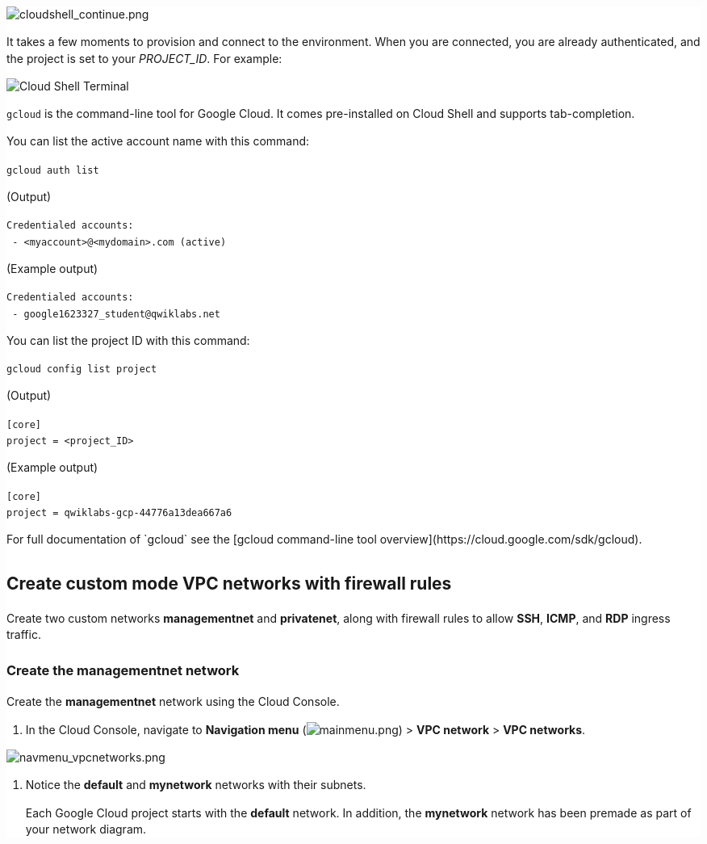 ![cloudshell_continue.png](https://cdn.qwiklabs.com/lr3PBRjWIrJ%2BMQnE8kCkOnRQQVgJnWSg4UWk16f0s%2FA%3D)

It takes a few moments to provision and connect to the environment. When you are connected, you are already authenticated, and the project is set to your _PROJECT_ID_. For example:

![Cloud Shell Terminal](https://cdn.qwiklabs.com/hmMK0W41Txk%2B20bQyuDP9g60vCdBajIS%2B52iI2f4bYk%3D)

`gcloud` is the command-line tool for Google Cloud. It comes pre-installed on Cloud Shell and supports tab-completion.

You can list the active account name with this command:

    gcloud auth list

(Output)

    Credentialed accounts:
     - <myaccount>@<mydomain>.com (active)

(Example output)

    Credentialed accounts:
     - google1623327_student@qwiklabs.net

You can list the project ID with this command:

    gcloud config list project

(Output)

    [core]
    project = <project_ID>

(Example output)

    [core]
    project = qwiklabs-gcp-44776a13dea667a6

<aside>For full documentation of `gcloud` see the [gcloud command-line tool overview](https://cloud.google.com/sdk/gcloud).</aside>

## Create custom mode VPC networks with firewall rules

Create two custom networks **managementnet** and **privatenet**, along with firewall rules to allow **SSH**, **ICMP**, and **RDP** ingress traffic.

### Create the managementnet network

Create the **managementnet** network using the Cloud Console.

1.  In the Cloud Console, navigate to **Navigation menu** (![mainmenu.png](https://cdn.qwiklabs.com/QRLlvUpflhvp875q7fi7Mf%2FiVCqtMcM10Vfn0vwKZ%2B4%3D)) > **VPC network** > **VPC networks**.

![navmenu_vpcnetworks.png](https://cdn.qwiklabs.com/kHFA7kqMeawU3GQ0qfj29u%2B1hGieMSEZWl6Su0S1Ry4%3D)

1.  Notice the **default** and **mynetwork** networks with their subnets.

    Each Google Cloud project starts with the **default** network. In addition, the **mynetwork** network has been premade as part of your network diagram.
